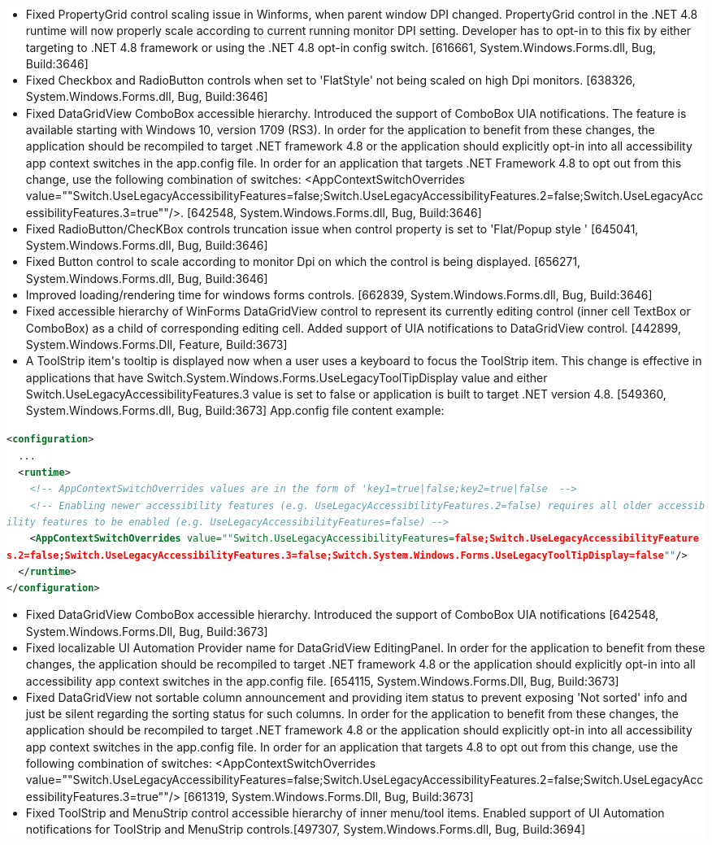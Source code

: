 * Fixed PropertyGrid control scaling issue in Winforms, when parent window DPI changed. PropertyGrid control in the .NET 4.8 runtime will now properly scale according to current running monitor DPI setting. Developer has to opt-in to this fix by either targeting to .NET 4.8 framework or using the .NET 4.8 opt-in config switch. [616661, System.Windows.Forms.dll, Bug, Build:3646]
* Fixed Checkbox and RadioButton controls when set to 'FlatStyle' not being scaled on high Dpi monitors. [638326, System.Windows.Forms.dll, Bug, Build:3646]
* Fixed DataGridView ComboBox accessible hierarchy. Introduced the support of ComboBox UIA notifications. The feature is available starting with Windows 10, version 1709 (RS3).
In order for the application to benefit from these changes, the application should be recompiled to target .NET framework 4.8 or the application should explicitly opt-in into all accessibility app context switches in the app.config file. 
In order for an application that targets .NET Framework 4.8 to opt out from this change, use the following combination of switches: <AppContextSwitchOverrides value=""Switch.UseLegacyAccessibilityFeatures=false;Switch.UseLegacyAccessibilityFeatures.2=false;Switch.UseLegacyAccessibilityFeatures.3=true""/>. [642548, System.Windows.Forms.dll, Bug, Build:3646]
* Fixed RadioButton/ChecKBox controls truncation issue when control property is set to 'Flat/Popup style ' [645041, System.Windows.Forms.dll, Bug, Build:3646]
* Fixed Button control to scale according to monitor Dpi on which the control is being displayed. [656271, System.Windows.Forms.dll, Bug, Build:3646]
* Improved loading/rendering time for windows forms controls.  [662839, System.Windows.Forms.dll, Bug, Build:3646]
* Fixed accessible hierarchy of WinForms DataGridView control to represent its currently editing control (inner cell TextBox or ComboBox) as a child of corresponding editing cell. Added support of UIA notifications to DataGridView control. [442899, System.Windows.Forms.Dll, Feature, Build:3673]
* A ToolStrip item's tooltip is displayed now when a user uses a keyboard to focus the ToolStrip item.
This change is effective in applications that have Switch.System.Windows.Forms.UseLegacyToolTipDisplay value and either Switch.UseLegacyAccessibilityFeatures.3 value is set to false or application is built to target .NET version 4.8. [549360, System.Windows.Forms.dll, Bug, Build:3673]
App.config file content example:
```xml
<configuration>
  ...
  <runtime>
    <!-- AppContextSwitchOverrides values are in the form of 'key1=true|false;key2=true|false  -->
    <!-- Enabling newer accessibility features (e.g. UseLegacyAccessibilityFeatures.2=false) requires all older accessibility features to be enabled (e.g. UseLegacyAccessibilityFeatures=false) -->
    <AppContextSwitchOverrides value=""Switch.UseLegacyAccessibilityFeatures=false;Switch.UseLegacyAccessibilityFeatures.2=false;Switch.UseLegacyAccessibilityFeatures.3=false;Switch.System.Windows.Forms.UseLegacyToolTipDisplay=false""/>
  </runtime>
</configuration>
```
* Fixed DataGridView ComboBox accessible hierarchy. Introduced the support of ComboBox UIA notifications [642548, System.Windows.Forms.Dll, Bug, Build:3673]
* Fixed localizable UI Automation Provider name for DataGridView EditingPanel.
In order for the application to benefit from these changes, the application should be recompiled to target .NET framework 4.8 or the application should explicitly opt-in into all accessibility app context switches in the app.config file. [654115, System.Windows.Forms.Dll, Bug, Build:3673]
* Fixed DataGridView not sortable column announcement and providing item status to prevent exposing 'Not sorted' info and just be silent regarding the sorting status for such columns. 
In order for the application to benefit from these changes, the application should be recompiled to target .NET framework 4.8 or the application should explicitly opt-in into all accessibility app context switches in the app.config file. 
In order for an application that targets 4.8 to opt out from this change, use the following combination of switches:
<AppContextSwitchOverrides value=""Switch.UseLegacyAccessibilityFeatures=false;Switch.UseLegacyAccessibilityFeatures.2=false;Switch.UseLegacyAccessibilityFeatures.3=true""/> [661319, System.Windows.Forms.Dll, Bug, Build:3673]
* Fixed ToolStrip and MenuStrip control accessible hierarchy of inner menu/tool items. Enabled support of UI Automation notifications for ToolStrip and MenuStrip controls.[497307, System.Windows.Forms.dll, Bug, Build:3694]
